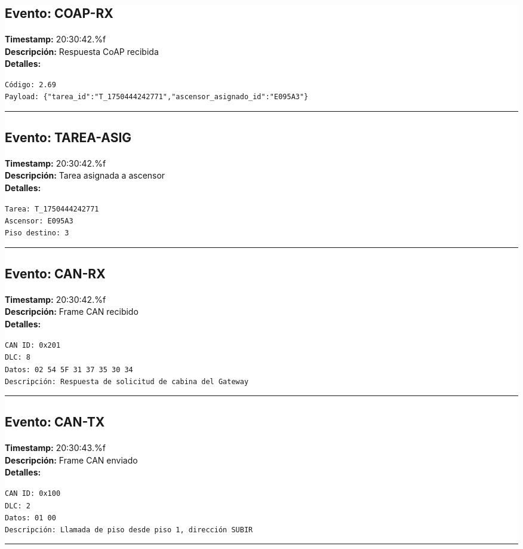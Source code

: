 
## Evento: COAP-RX

**Timestamp:** 20:30:42.%f  
**Descripción:** Respuesta CoAP recibida  
**Detalles:**

```
Código: 2.69
Payload: {"tarea_id":"T_1750444242771","ascensor_asignado_id":"E095A3"}
```

---

## Evento: TAREA-ASIG

**Timestamp:** 20:30:42.%f  
**Descripción:** Tarea asignada a ascensor  
**Detalles:**

```
Tarea: T_1750444242771
Ascensor: E095A3
Piso destino: 3
```

---

## Evento: CAN-RX

**Timestamp:** 20:30:42.%f  
**Descripción:** Frame CAN recibido  
**Detalles:**

```
CAN ID: 0x201
DLC: 8
Datos: 02 54 5F 31 37 35 30 34 
Descripción: Respuesta de solicitud de cabina del Gateway
```

---

## Evento: CAN-TX

**Timestamp:** 20:30:43.%f  
**Descripción:** Frame CAN enviado  
**Detalles:**

```
CAN ID: 0x100
DLC: 2
Datos: 01 00 
Descripción: Llamada de piso desde piso 1, dirección SUBIR
```

---